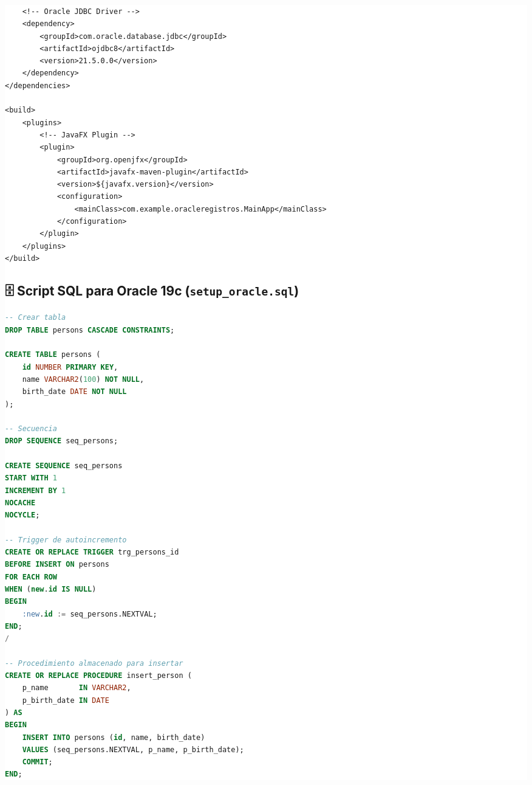         <!-- Oracle JDBC Driver -->
        <dependency>
            <groupId>com.oracle.database.jdbc</groupId>
            <artifactId>ojdbc8</artifactId>
            <version>21.5.0.0</version>
        </dependency>
    </dependencies>

    <build>
        <plugins>
            <!-- JavaFX Plugin -->
            <plugin>
                <groupId>org.openjfx</groupId>
                <artifactId>javafx-maven-plugin</artifactId>
                <version>${javafx.version}</version>
                <configuration>
                    <mainClass>com.example.oracleregistros.MainApp</mainClass>
                </configuration>
            </plugin>
        </plugins>
    </build>
</project>

## 🗄️ Script SQL para Oracle 19c (`setup_oracle.sql`)

```sql
-- Crear tabla
DROP TABLE persons CASCADE CONSTRAINTS;

CREATE TABLE persons (
    id NUMBER PRIMARY KEY,
    name VARCHAR2(100) NOT NULL,
    birth_date DATE NOT NULL
);

-- Secuencia
DROP SEQUENCE seq_persons;

CREATE SEQUENCE seq_persons
START WITH 1
INCREMENT BY 1
NOCACHE
NOCYCLE;

-- Trigger de autoincremento
CREATE OR REPLACE TRIGGER trg_persons_id
BEFORE INSERT ON persons
FOR EACH ROW
WHEN (new.id IS NULL)
BEGIN
    :new.id := seq_persons.NEXTVAL;
END;
/

-- Procedimiento almacenado para insertar
CREATE OR REPLACE PROCEDURE insert_person (
    p_name       IN VARCHAR2,
    p_birth_date IN DATE
) AS
BEGIN
    INSERT INTO persons (id, name, birth_date)
    VALUES (seq_persons.NEXTVAL, p_name, p_birth_date);
    COMMIT;
END;
```